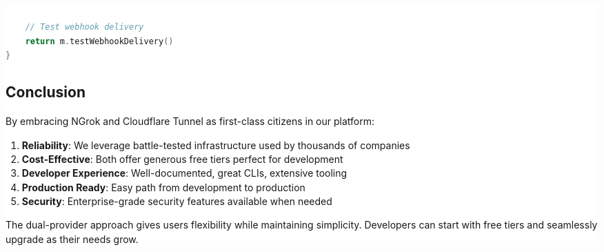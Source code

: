 ```go
    
    // Test webhook delivery
    return m.testWebhookDelivery()
}
```

## Conclusion

By embracing NGrok and Cloudflare Tunnel as first-class citizens in our platform:

1. **Reliability**: We leverage battle-tested infrastructure used by thousands of companies
2. **Cost-Effective**: Both offer generous free tiers perfect for development
3. **Developer Experience**: Well-documented, great CLIs, extensive tooling
4. **Production Ready**: Easy path from development to production
5. **Security**: Enterprise-grade security features available when needed

The dual-provider approach gives users flexibility while maintaining simplicity. Developers can start with free tiers and seamlessly upgrade as their needs grow.